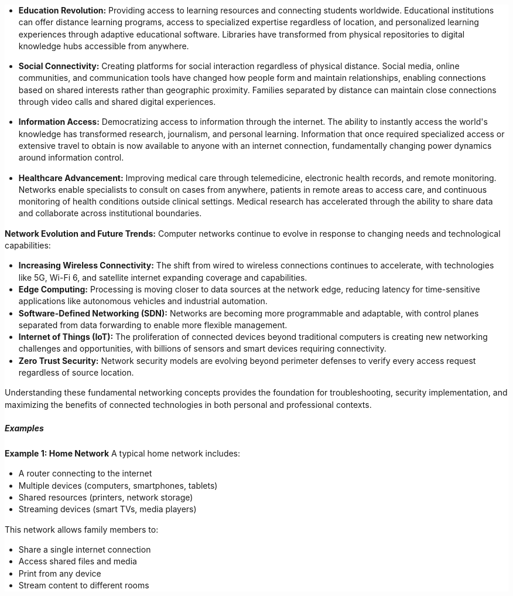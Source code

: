 - **Education Revolution:** Providing access to learning resources and connecting students worldwide. Educational institutions can offer distance learning programs, access to specialized expertise regardless of location, and personalized learning experiences through adaptive educational software. Libraries have transformed from physical repositories to digital knowledge hubs accessible from anywhere.

- **Social Connectivity:** Creating platforms for social interaction regardless of physical distance. Social media, online communities, and communication tools have changed how people form and maintain relationships, enabling connections based on shared interests rather than geographic proximity. Families separated by distance can maintain close connections through video calls and shared digital experiences.

- **Information Access:** Democratizing access to information through the internet. The ability to instantly access the world's knowledge has transformed research, journalism, and personal learning. Information that once required specialized access or extensive travel to obtain is now available to anyone with an internet connection, fundamentally changing power dynamics around information control.

- **Healthcare Advancement:** Improving medical care through telemedicine, electronic health records, and remote monitoring. Networks enable specialists to consult on cases from anywhere, patients in remote areas to access care, and continuous monitoring of health conditions outside clinical settings. Medical research has accelerated through the ability to share data and collaborate across institutional boundaries.

**Network Evolution and Future Trends:**
Computer networks continue to evolve in response to changing needs and technological capabilities:

- **Increasing Wireless Connectivity:** The shift from wired to wireless connections continues to accelerate, with technologies like 5G, Wi-Fi 6, and satellite internet expanding coverage and capabilities.
- **Edge Computing:** Processing is moving closer to data sources at the network edge, reducing latency for time-sensitive applications like autonomous vehicles and industrial automation.
- **Software-Defined Networking (SDN):** Networks are becoming more programmable and adaptable, with control planes separated from data forwarding to enable more flexible management.
- **Internet of Things (IoT):** The proliferation of connected devices beyond traditional computers is creating new networking challenges and opportunities, with billions of sensors and smart devices requiring connectivity.
- **Zero Trust Security:** Network security models are evolving beyond perimeter defenses to verify every access request regardless of source location.

Understanding these fundamental networking concepts provides the foundation for troubleshooting, security implementation, and maximizing the benefits of connected technologies in both personal and professional contexts.

##### Examples
**Example 1: Home Network**
A typical home network includes:
- A router connecting to the internet
- Multiple devices (computers, smartphones, tablets)
- Shared resources (printers, network storage)
- Streaming devices (smart TVs, media players)

This network allows family members to:
- Share a single internet connection
- Access shared files and media
- Print from any device
- Stream content to different rooms
